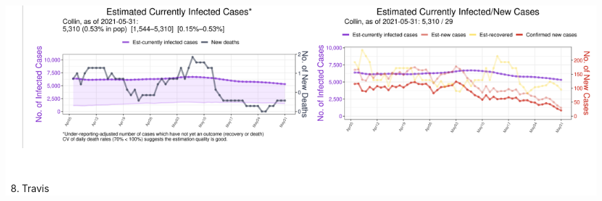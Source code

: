 > <img src="/output/TX_counties_current/Collin_Recent_estInfections.png" width="49.5%"/> <img src="/output/TX_counties_current/Collin_Recent_estInfectionsNewCases.png" width="49.5%"/> 

 <p>&nbsp;</p> 

8. Travis <p>